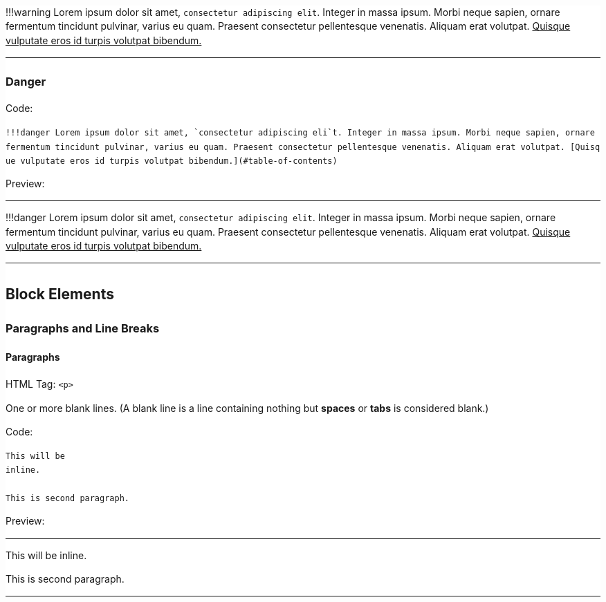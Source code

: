
!!!warning Lorem ipsum dolor sit amet, `consectetur adipiscing elit`. Integer in massa ipsum. Morbi neque sapien, ornare fermentum tincidunt pulvinar, varius eu quam. Praesent consectetur pellentesque venenatis. Aliquam erat volutpat. [Quisque vulputate eros id turpis volutpat bibendum.](#table-of-contents)

---

### Danger

Code:

```
!!!danger Lorem ipsum dolor sit amet, `consectetur adipiscing eli`t. Integer in massa ipsum. Morbi neque sapien, ornare fermentum tincidunt pulvinar, varius eu quam. Praesent consectetur pellentesque venenatis. Aliquam erat volutpat. [Quisque vulputate eros id turpis volutpat bibendum.](#table-of-contents)
```

Preview:

---

!!!danger Lorem ipsum dolor sit amet, `consectetur adipiscing elit`. Integer in massa ipsum. Morbi neque sapien, ornare fermentum tincidunt pulvinar, varius eu quam. Praesent consectetur pellentesque venenatis. Aliquam erat volutpat. [Quisque vulputate eros id turpis volutpat bibendum.](#table-of-contents)

---

## Block Elements

### Paragraphs and Line Breaks

#### Paragraphs

HTML Tag: `<p>`

One or more blank lines. (A blank line is a line containing nothing but **spaces** or **tabs** is considered blank.)

Code:

    This will be
    inline.

    This is second paragraph.

Preview:

---

This will be
inline.

This is second paragraph.

---
